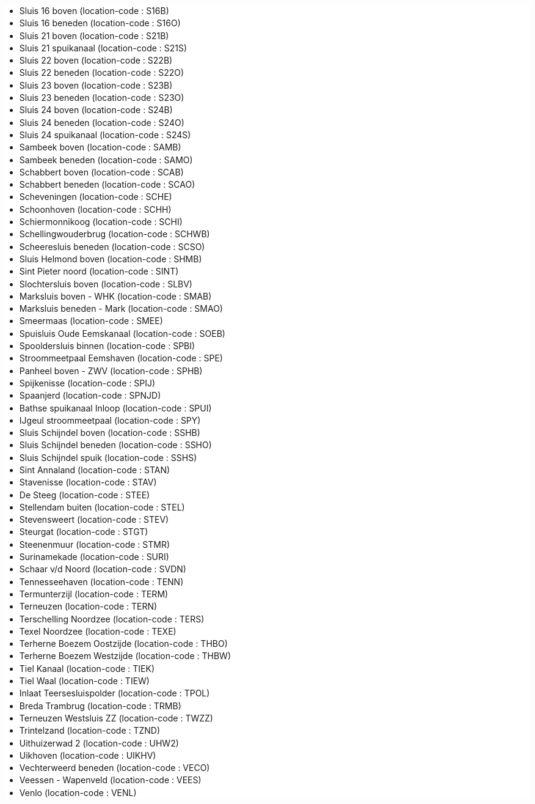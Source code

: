 * Sluis 16 boven (location-code : S16B)
* Sluis 16 beneden (location-code : S16O)
* Sluis 21 boven (location-code : S21B)
* Sluis 21 spuikanaal (location-code : S21S)
* Sluis 22 boven (location-code : S22B)
* Sluis 22 beneden (location-code : S22O)
* Sluis 23 boven (location-code : S23B)
* Sluis 23 beneden (location-code : S23O)
* Sluis 24 boven (location-code : S24B)
* Sluis 24 beneden (location-code : S24O)
* Sluis 24 spuikanaal (location-code : S24S)
* Sambeek boven (location-code : SAMB)
* Sambeek beneden (location-code : SAMO)
* Schabbert boven (location-code : SCAB)
* Schabbert beneden (location-code : SCAO)
* Scheveningen (location-code : SCHE)
* Schoonhoven (location-code : SCHH)
* Schiermonnikoog (location-code : SCHI)
* Schellingwouderbrug (location-code : SCHWB)
* Scheeresluis beneden (location-code : SCSO)
* Sluis Helmond boven (location-code : SHMB)
* Sint Pieter noord (location-code : SINT)
* Slochtersluis boven (location-code : SLBV)
* Marksluis boven - WHK (location-code : SMAB)
* Marksluis beneden - Mark (location-code : SMAO)
* Smeermaas (location-code : SMEE)
* Spuisluis Oude Eemskanaal (location-code : SOEB)
* Spooldersluis binnen (location-code : SPBI)
* Stroommeetpaal Eemshaven (location-code : SPE)
* Panheel boven - ZWV (location-code : SPHB)
* Spijkenisse (location-code : SPIJ)
* Spaanjerd (location-code : SPNJD)
* Bathse spuikanaal Inloop (location-code : SPUI)
* IJgeul stroommeetpaal (location-code : SPY)
* Sluis Schijndel boven (location-code : SSHB)
* Sluis Schijndel beneden (location-code : SSHO)
* Sluis Schijndel spuik (location-code : SSHS)
* Sint Annaland (location-code : STAN)
* Stavenisse (location-code : STAV)
* De Steeg (location-code : STEE)
* Stellendam buiten (location-code : STEL)
* Stevensweert (location-code : STEV)
* Steurgat (location-code : STGT)
* Steenenmuur (location-code : STMR)
* Surinamekade (location-code : SURI)
* Schaar v/d Noord (location-code : SVDN)
* Tennesseehaven (location-code : TENN)
* Termunterzijl (location-code : TERM)
* Terneuzen (location-code : TERN)
* Terschelling Noordzee (location-code : TERS)
* Texel Noordzee (location-code : TEXE)
* Terherne Boezem Oostzijde (location-code : THBO)
* Terherne Boezem Westzijde (location-code : THBW)
* Tiel Kanaal (location-code : TIEK)
* Tiel Waal (location-code : TIEW)
* Inlaat Teersesluispolder (location-code : TPOL)
* Breda Trambrug (location-code : TRMB)
* Terneuzen Westsluis ZZ (location-code : TWZZ)
* Trintelzand (location-code : TZND)
* Uithuizerwad 2 (location-code : UHW2)
* Uikhoven (location-code : UIKHV)
* Vechterweerd beneden (location-code : VECO)
* Veessen - Wapenveld (location-code : VEES)
* Venlo (location-code : VENL)